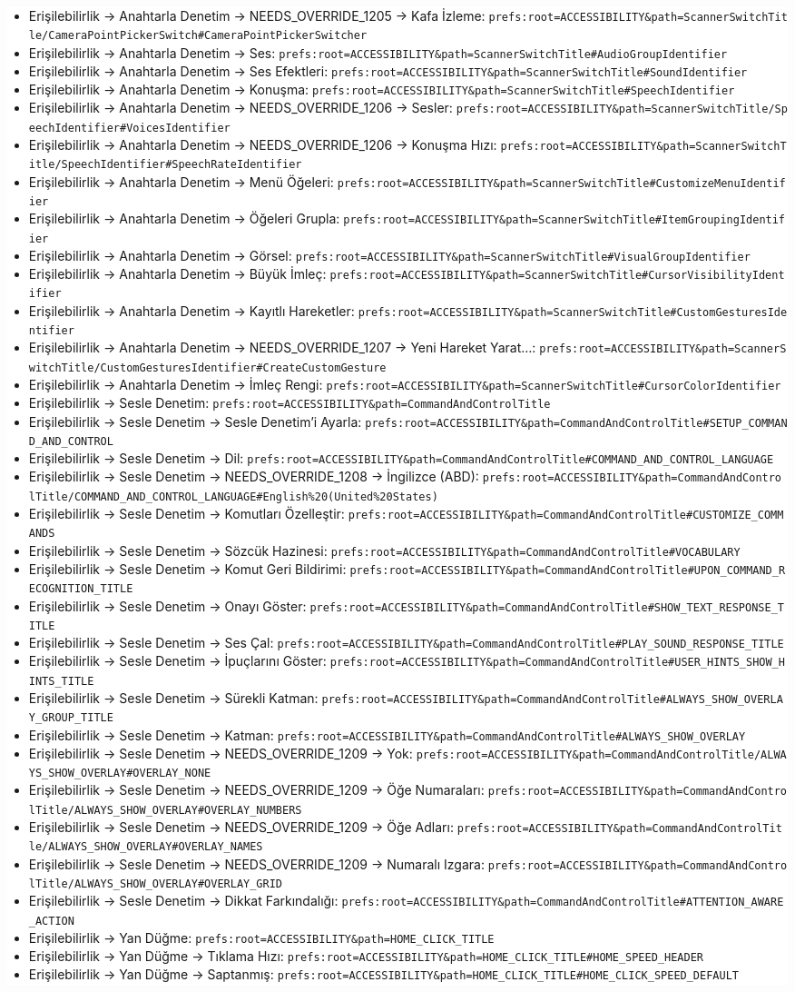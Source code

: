 - Erişilebilirlik → Anahtarla Denetim → NEEDS_OVERRIDE_1205 → Kafa İzleme: `prefs:root=ACCESSIBILITY&path=ScannerSwitchTitle/CameraPointPickerSwitch#CameraPointPickerSwitcher`
- Erişilebilirlik → Anahtarla Denetim → Ses: `prefs:root=ACCESSIBILITY&path=ScannerSwitchTitle#AudioGroupIdentifier`
- Erişilebilirlik → Anahtarla Denetim → Ses Efektleri: `prefs:root=ACCESSIBILITY&path=ScannerSwitchTitle#SoundIdentifier`
- Erişilebilirlik → Anahtarla Denetim → Konuşma: `prefs:root=ACCESSIBILITY&path=ScannerSwitchTitle#SpeechIdentifier`
- Erişilebilirlik → Anahtarla Denetim → NEEDS_OVERRIDE_1206 → Sesler: `prefs:root=ACCESSIBILITY&path=ScannerSwitchTitle/SpeechIdentifier#VoicesIdentifier`
- Erişilebilirlik → Anahtarla Denetim → NEEDS_OVERRIDE_1206 → Konuşma Hızı: `prefs:root=ACCESSIBILITY&path=ScannerSwitchTitle/SpeechIdentifier#SpeechRateIdentifier`
- Erişilebilirlik → Anahtarla Denetim → Menü Öğeleri: `prefs:root=ACCESSIBILITY&path=ScannerSwitchTitle#CustomizeMenuIdentifier`
- Erişilebilirlik → Anahtarla Denetim → Öğeleri Grupla: `prefs:root=ACCESSIBILITY&path=ScannerSwitchTitle#ItemGroupingIdentifier`
- Erişilebilirlik → Anahtarla Denetim → Görsel: `prefs:root=ACCESSIBILITY&path=ScannerSwitchTitle#VisualGroupIdentifier`
- Erişilebilirlik → Anahtarla Denetim → Büyük İmleç: `prefs:root=ACCESSIBILITY&path=ScannerSwitchTitle#CursorVisibilityIdentifier`
- Erişilebilirlik → Anahtarla Denetim → Kayıtlı Hareketler: `prefs:root=ACCESSIBILITY&path=ScannerSwitchTitle#CustomGesturesIdentifier`
- Erişilebilirlik → Anahtarla Denetim → NEEDS_OVERRIDE_1207 → Yeni Hareket Yarat…: `prefs:root=ACCESSIBILITY&path=ScannerSwitchTitle/CustomGesturesIdentifier#CreateCustomGesture`
- Erişilebilirlik → Anahtarla Denetim → İmleç Rengi: `prefs:root=ACCESSIBILITY&path=ScannerSwitchTitle#CursorColorIdentifier`
- Erişilebilirlik → Sesle Denetim: `prefs:root=ACCESSIBILITY&path=CommandAndControlTitle`
- Erişilebilirlik → Sesle Denetim → Sesle Denetim’i Ayarla: `prefs:root=ACCESSIBILITY&path=CommandAndControlTitle#SETUP_COMMAND_AND_CONTROL`
- Erişilebilirlik → Sesle Denetim → Dil: `prefs:root=ACCESSIBILITY&path=CommandAndControlTitle#COMMAND_AND_CONTROL_LANGUAGE`
- Erişilebilirlik → Sesle Denetim → NEEDS_OVERRIDE_1208 → İngilizce (ABD): `prefs:root=ACCESSIBILITY&path=CommandAndControlTitle/COMMAND_AND_CONTROL_LANGUAGE#English%20(United%20States)`
- Erişilebilirlik → Sesle Denetim → Komutları Özelleştir: `prefs:root=ACCESSIBILITY&path=CommandAndControlTitle#CUSTOMIZE_COMMANDS`
- Erişilebilirlik → Sesle Denetim → Sözcük Hazinesi: `prefs:root=ACCESSIBILITY&path=CommandAndControlTitle#VOCABULARY`
- Erişilebilirlik → Sesle Denetim → Komut Geri Bildirimi: `prefs:root=ACCESSIBILITY&path=CommandAndControlTitle#UPON_COMMAND_RECOGNITION_TITLE`
- Erişilebilirlik → Sesle Denetim → Onayı Göster: `prefs:root=ACCESSIBILITY&path=CommandAndControlTitle#SHOW_TEXT_RESPONSE_TITLE`
- Erişilebilirlik → Sesle Denetim → Ses Çal: `prefs:root=ACCESSIBILITY&path=CommandAndControlTitle#PLAY_SOUND_RESPONSE_TITLE`
- Erişilebilirlik → Sesle Denetim → İpuçlarını Göster: `prefs:root=ACCESSIBILITY&path=CommandAndControlTitle#USER_HINTS_SHOW_HINTS_TITLE`
- Erişilebilirlik → Sesle Denetim → Sürekli Katman: `prefs:root=ACCESSIBILITY&path=CommandAndControlTitle#ALWAYS_SHOW_OVERLAY_GROUP_TITLE`
- Erişilebilirlik → Sesle Denetim → Katman: `prefs:root=ACCESSIBILITY&path=CommandAndControlTitle#ALWAYS_SHOW_OVERLAY`
- Erişilebilirlik → Sesle Denetim → NEEDS_OVERRIDE_1209 → Yok: `prefs:root=ACCESSIBILITY&path=CommandAndControlTitle/ALWAYS_SHOW_OVERLAY#OVERLAY_NONE`
- Erişilebilirlik → Sesle Denetim → NEEDS_OVERRIDE_1209 → Öğe Numaraları: `prefs:root=ACCESSIBILITY&path=CommandAndControlTitle/ALWAYS_SHOW_OVERLAY#OVERLAY_NUMBERS`
- Erişilebilirlik → Sesle Denetim → NEEDS_OVERRIDE_1209 → Öğe Adları: `prefs:root=ACCESSIBILITY&path=CommandAndControlTitle/ALWAYS_SHOW_OVERLAY#OVERLAY_NAMES`
- Erişilebilirlik → Sesle Denetim → NEEDS_OVERRIDE_1209 → Numaralı Izgara: `prefs:root=ACCESSIBILITY&path=CommandAndControlTitle/ALWAYS_SHOW_OVERLAY#OVERLAY_GRID`
- Erişilebilirlik → Sesle Denetim → Dikkat Farkındalığı: `prefs:root=ACCESSIBILITY&path=CommandAndControlTitle#ATTENTION_AWARE_ACTION`
- Erişilebilirlik → Yan Düğme: `prefs:root=ACCESSIBILITY&path=HOME_CLICK_TITLE`
- Erişilebilirlik → Yan Düğme → Tıklama Hızı: `prefs:root=ACCESSIBILITY&path=HOME_CLICK_TITLE#HOME_SPEED_HEADER`
- Erişilebilirlik → Yan Düğme → Saptanmış: `prefs:root=ACCESSIBILITY&path=HOME_CLICK_TITLE#HOME_CLICK_SPEED_DEFAULT`